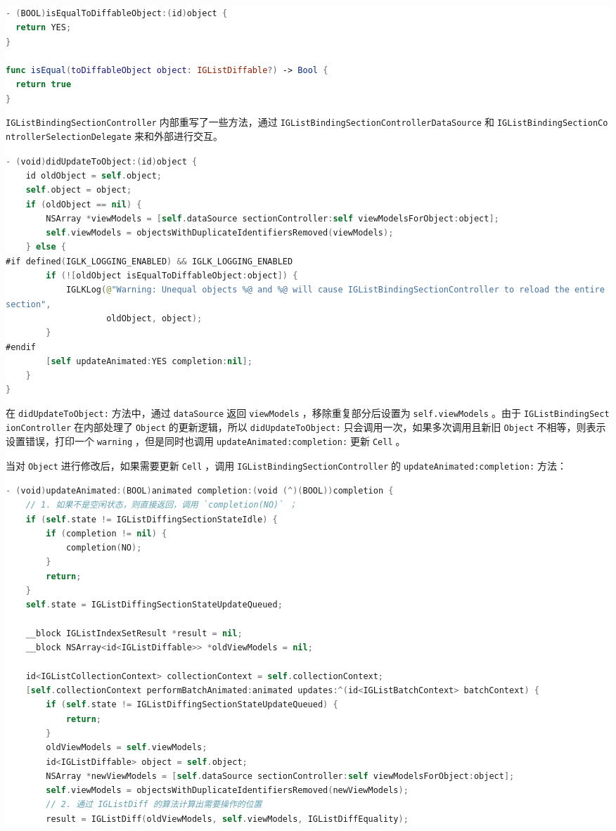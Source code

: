 ```swift
- (BOOL)isEqualToDiffableObject:(id)object {
  return YES;
}

func isEqual(toDiffableObject object: IGListDiffable?) -> Bool { 
  return true 
}
```

`IGListBindingSectionController` 内部重写了一些方法，通过 `IGListBindingSectionControllerDataSource` 和 `IGListBindingSectionControllerSelectionDelegate` 来和外部进行交互。

```swift
- (void)didUpdateToObject:(id)object {
    id oldObject = self.object;
    self.object = object;
    if (oldObject == nil) {
        NSArray *viewModels = [self.dataSource sectionController:self viewModelsForObject:object];
        self.viewModels = objectsWithDuplicateIdentifiersRemoved(viewModels);
    } else {
#if defined(IGLK_LOGGING_ENABLED) && IGLK_LOGGING_ENABLED
        if (![oldObject isEqualToDiffableObject:object]) {
            IGLKLog(@"Warning: Unequal objects %@ and %@ will cause IGListBindingSectionController to reload the entire section",
                    oldObject, object);
        }
#endif
        [self updateAnimated:YES completion:nil];
    }
}
```

在 `didUpdateToObject:` 方法中，通过 `dataSource` 返回 `viewModels` ，移除重复部分后设置为 `self.viewModels` 。由于 `IGListBindingSectionController` 在内部处理了 `Object` 的更新逻辑，所以 `didUpdateToObject:` 只会调用一次，如果多次调用且新旧 `Object` 不相等，则表示设置错误，打印一个 `warning` ，但是同时也调用 `updateAnimated:completion:` 更新 `Cell` 。

当对 `Object` 进行修改后，如果需要更新 `Cell` ，调用 `IGListBindingSectionController` 的 `updateAnimated:completion:` 方法：

```swift
- (void)updateAnimated:(BOOL)animated completion:(void (^)(BOOL))completion {
    // 1. 如果不是空闲状态，则直接返回，调用 `completion(NO)` ；
    if (self.state != IGListDiffingSectionStateIdle) {
        if (completion != nil) {
            completion(NO);
        }
        return;
    }
    self.state = IGListDiffingSectionStateUpdateQueued;

    __block IGListIndexSetResult *result = nil;
    __block NSArray<id<IGListDiffable>> *oldViewModels = nil;

    id<IGListCollectionContext> collectionContext = self.collectionContext;
    [self.collectionContext performBatchAnimated:animated updates:^(id<IGListBatchContext> batchContext) {
        if (self.state != IGListDiffingSectionStateUpdateQueued) {
            return;
        }
        oldViewModels = self.viewModels;
        id<IGListDiffable> object = self.object;
        NSArray *newViewModels = [self.dataSource sectionController:self viewModelsForObject:object];
        self.viewModels = objectsWithDuplicateIdentifiersRemoved(newViewModels);
        // 2. 通过 IGListDiff 的算法计算出需要操作的位置
        result = IGListDiff(oldViewModels, self.viewModels, IGListDiffEquality);
```